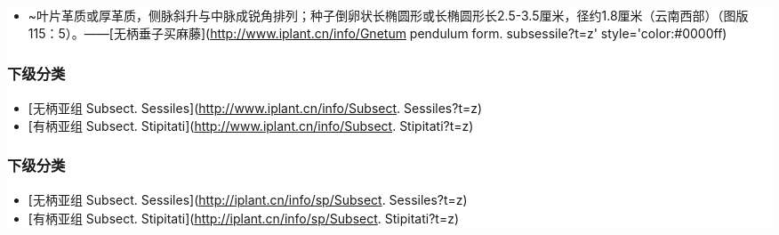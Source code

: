 * ~叶片革质或厚革质，侧脉斜升与中脉成锐角排列；种子倒卵状长椭圆形或长椭圆形长2.5-3.5厘米，径约1.8厘米（云南西部）（图版115：5）。——[无柄垂子买麻藤](http://www.iplant.cn/info/Gnetum pendulum form. subsessile?t=z'  style='color:#0000ff)

### 下级分类
* [无柄亚组  Subsect. Sessiles](http://www.iplant.cn/info/Subsect. Sessiles?t=z)
* [有柄亚组  Subsect. Stipitati](http://www.iplant.cn/info/Subsect. Stipitati?t=z)

### 下级分类
* [无柄亚组  Subsect. Sessiles](http://iplant.cn/info/sp/Subsect. Sessiles?t=z)
* [有柄亚组  Subsect. Stipitati](http://iplant.cn/info/sp/Subsect. Stipitati?t=z)
